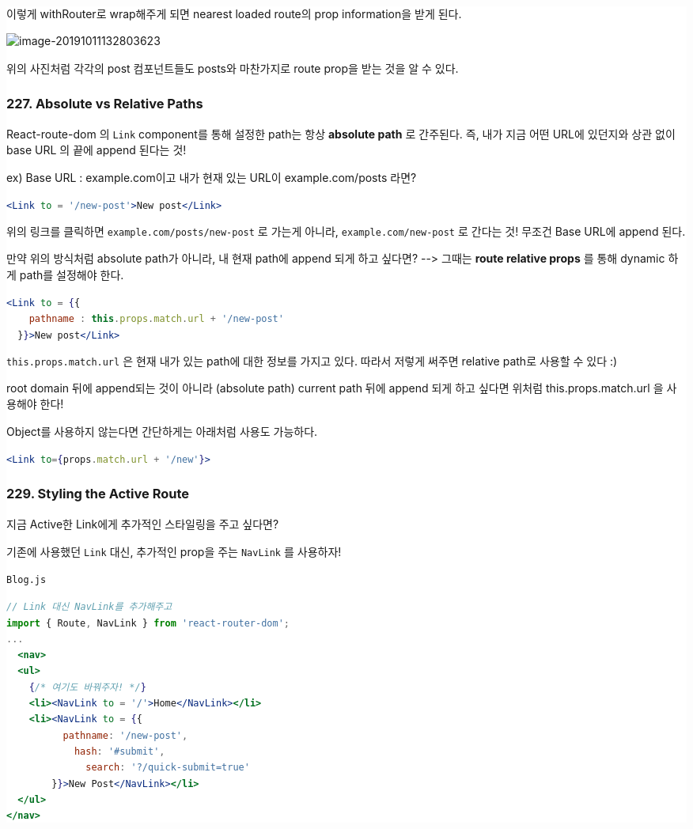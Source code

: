   이렇게 withRouter로 wrap해주게 되면 nearest loaded route의 prop information을 받게 된다.

![image-20191011132803623](../images/image-20191011132803623.png)

위의 사진처럼 각각의 post 컴포넌트들도 posts와 마찬가지로 route prop을 받는 것을 알 수 있다.



### 227. Absolute vs Relative Paths

React-route-dom 의 `Link` component를 통해 설정한 path는 항상 **absolute path** 로 간주된다.
즉, 내가 지금 어떤 URL에 있던지와 상관 없이 base URL 의 끝에 append 된다는 것!

ex) Base URL : example.com이고 내가 현재 있는 URL이 example.com/posts 라면?

```jsx
<Link to = '/new-post'>New post</Link>
```

위의 링크를 클릭하면 `example.com/posts/new-post` 로 가는게  아니라, `example.com/new-post` 로 간다는 것! 무조건 Base URL에 append 된다.

만약 위의 방식처럼 absolute path가 아니라, 내 현재 path에 append 되게 하고 싶다면?
--> 그때는 **route relative props** 를 통해 dynamic 하게 path를 설정해야 한다.

```jsx
<Link to = {{
    pathname : this.props.match.url + '/new-post'
  }}>New post</Link>
```

`this.props.match.url` 은 현재 내가 있는 path에 대한 정보를 가지고 있다. 따라서 저렇게 써주면 relative path로 사용할 수 있다 :)

root domain 뒤에 append되는 것이 아니라 (absolute path) current path 뒤에 append 되게 하고 싶다면 위처럼 this.props.match.url 을 사용해야 한다!

Object를 사용하지 않는다면 간단하게는 아래처럼 사용도 가능하다.

```jsx
<Link to={props.match.url + '/new'}>
```



### 229. Styling the Active Route

지금 Active한 Link에게 추가적인 스타일링을 주고 싶다면? 

기존에 사용했던 `Link` 대신, 추가적인 prop을 주는 `NavLink` 를 사용하자!

`Blog.js`

```jsx
// Link 대신 NavLink를 추가해주고
import { Route, NavLink } from 'react-router-dom';
...
  <nav>
  <ul>
    {/* 여기도 바꿔주자! */}
    <li><NavLink to = '/'>Home</NavLink></li>
    <li><NavLink to = {{
          pathname: '/new-post',
            hash: '#submit',
              search: '?/quick-submit=true'
        }}>New Post</NavLink></li>
  </ul>
</nav>
```
